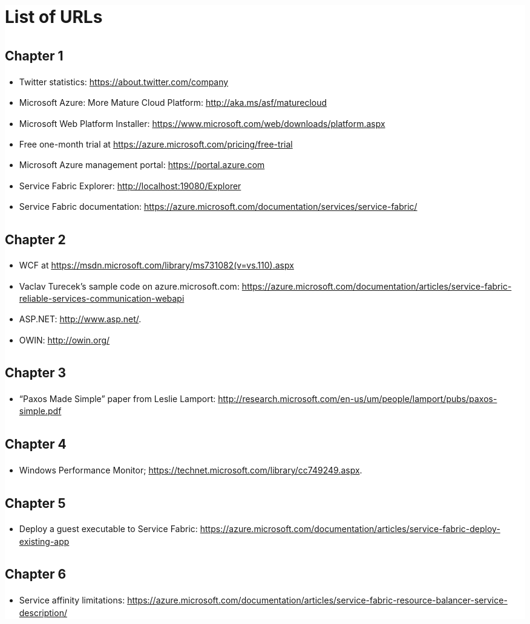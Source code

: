 List of URLs 
=============

Chapter 1
---------

-   Twitter statistics: <https://about.twitter.com/company>

-   Microsoft Azure: More Mature Cloud Platform: <http://aka.ms/asf/maturecloud>

-   Microsoft Web Platform Installer:
    <https://www.microsoft.com/web/downloads/platform.aspx>

-   Free one-month trial at <https://azure.microsoft.com/pricing/free-trial>

-   Microsoft Azure management portal: <https://portal.azure.com>

-   Service Fabric Explorer: <http://localhost:19080/Explorer>

-   Service Fabric documentation:
    <https://azure.microsoft.com/documentation/services/service-fabric/>

Chapter 2
---------

-   WCF at <https://msdn.microsoft.com/library/ms731082(v=vs.110).aspx>

-   Vaclav Turecek’s sample code on azure.microsoft.com:
    <https://azure.microsoft.com/documentation/articles/service-fabric-reliable-services-communication-webapi>

-   ASP.NET: <http://www.asp.net/>.

-   OWIN: <http://owin.org/>

Chapter 3
---------

-   “Paxos Made Simple” paper from Leslie Lamport:
    <http://research.microsoft.com/en-us/um/people/lamport/pubs/paxos-simple.pdf>

Chapter 4
---------

-   Windows Performance Monitor;
    <https://technet.microsoft.com/library/cc749249.aspx>.

Chapter 5
---------

-   Deploy a guest executable to Service Fabric:
    <https://azure.microsoft.com/documentation/articles/service-fabric-deploy-existing-app>

Chapter 6
---------

-   Service affinity limitations:
    <https://azure.microsoft.com/documentation/articles/service-fabric-resource-balancer-service-description/>

